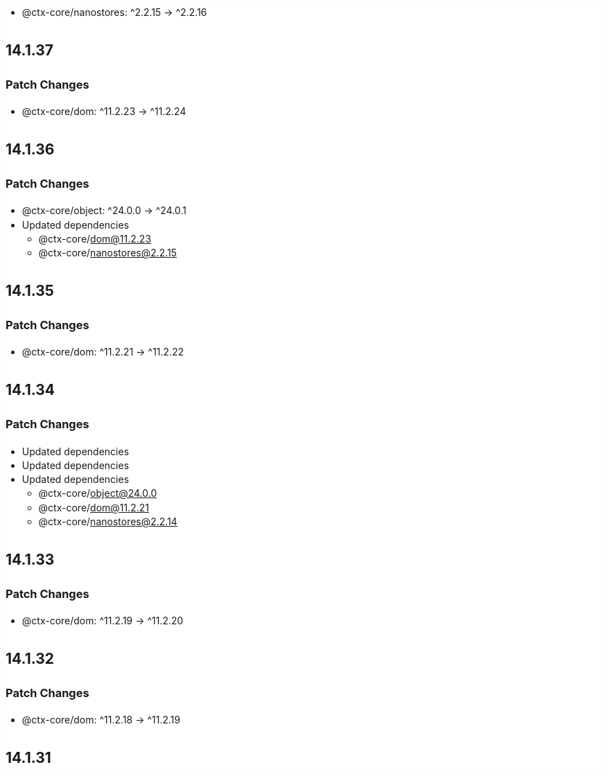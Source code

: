 - @ctx-core/nanostores: ^2.2.15 -> ^2.2.16

## 14.1.37

### Patch Changes

- @ctx-core/dom: ^11.2.23 -> ^11.2.24

## 14.1.36

### Patch Changes

- @ctx-core/object: ^24.0.0 -> ^24.0.1
- Updated dependencies
  - @ctx-core/dom@11.2.23
  - @ctx-core/nanostores@2.2.15

## 14.1.35

### Patch Changes

- @ctx-core/dom: ^11.2.21 -> ^11.2.22

## 14.1.34

### Patch Changes

- Updated dependencies
- Updated dependencies
- Updated dependencies
  - @ctx-core/object@24.0.0
  - @ctx-core/dom@11.2.21
  - @ctx-core/nanostores@2.2.14

## 14.1.33

### Patch Changes

- @ctx-core/dom: ^11.2.19 -> ^11.2.20

## 14.1.32

### Patch Changes

- @ctx-core/dom: ^11.2.18 -> ^11.2.19

## 14.1.31

